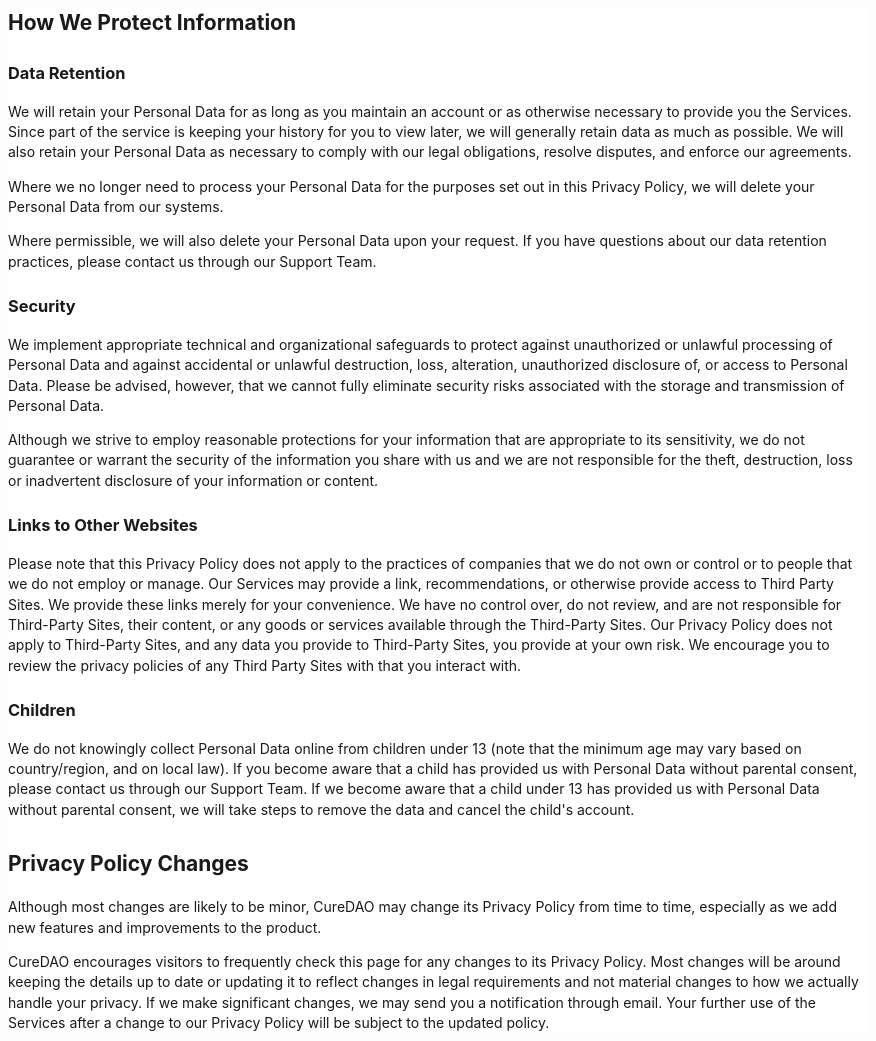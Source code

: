 ## How We Protect Information

### Data Retention

We will retain your Personal Data for as long as you maintain an account or as otherwise necessary to provide you the Services. Since part of the service is keeping your history for you to view later, we will generally retain data as much as possible. We will also retain your Personal Data as necessary to comply with our legal obligations, resolve disputes, and enforce our agreements.

Where we no longer need to process your Personal Data for the purposes set out in this Privacy Policy, we will delete your Personal Data from our systems.

Where permissible, we will also delete your Personal Data upon your request. If you have questions about our data retention practices, please contact us through our Support Team.

### Security

We implement appropriate technical and organizational safeguards to protect against unauthorized or unlawful processing of Personal Data and against accidental or unlawful destruction, loss, alteration, unauthorized disclosure of, or access to Personal Data. Please be advised, however, that we cannot fully eliminate security risks associated with the storage and transmission of Personal Data.

Although we strive to employ reasonable protections for your information that are appropriate to its sensitivity, we do not guarantee or warrant the security of the information you share with us and we are not responsible for the theft, destruction, loss or inadvertent disclosure of your information or content.

### Links to Other Websites

Please note that this Privacy Policy does not apply to the practices of companies that we do not own or control or to people that we do not employ or manage. Our Services may provide a link, recommendations, or otherwise provide access to Third Party Sites. We provide these links merely for your convenience. We have no control over, do not review, and are not responsible for Third-Party Sites, their content, or any goods or services available through the Third-Party Sites. Our Privacy Policy does not apply to Third-Party Sites, and any data you provide to Third-Party Sites, you provide at your own risk. We encourage you to review the privacy policies of any Third Party Sites with that you interact with.

### Children

We do not knowingly collect Personal Data online from children under 13 (note that the minimum age may vary based on country/region, and on local law). If you become aware that a child has provided us with Personal Data without parental consent, please contact us through our Support Team. If we become aware that a child under 13 has provided us with Personal Data without parental consent, we will take steps to remove the data and cancel the child's account.

## Privacy Policy Changes

Although most changes are likely to be minor, CureDAO may change its Privacy Policy from time to time, especially as we add new features and improvements to the product.

CureDAO encourages visitors to frequently check this page for any changes to its Privacy Policy. Most changes will be around keeping the details up to date or updating it to reflect changes in legal requirements and not material changes to how we actually handle your privacy. If we make significant changes, we may send you a notification through email. Your further use of the Services after a change to our Privacy Policy will be subject to the updated policy.
